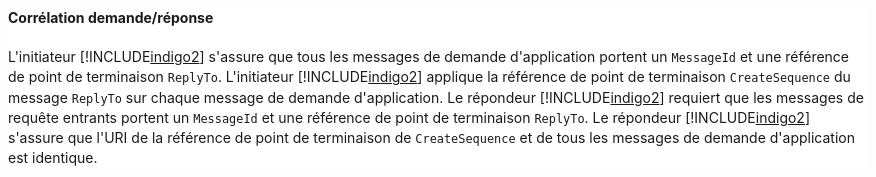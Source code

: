 #### <a name="requestreply-correlation"></a>Corrélation demande/réponse  
 L'initiateur [!INCLUDE[indigo2](../../../../includes/indigo2-md.md)] s'assure que tous les messages de demande d'application portent un `MessageId` et une référence de point de terminaison `ReplyTo`. L'initiateur [!INCLUDE[indigo2](../../../../includes/indigo2-md.md)] applique la référence de point de terminaison `CreateSequence` du message `ReplyTo` sur chaque message de demande d'application. Le répondeur [!INCLUDE[indigo2](../../../../includes/indigo2-md.md)] requiert que les messages de requête entrants portent un `MessageId` et une référence de point de terminaison `ReplyTo`. Le répondeur [!INCLUDE[indigo2](../../../../includes/indigo2-md.md)] s'assure que l'URI de la référence de point de terminaison de `CreateSequence` et de tous les messages de demande d'application est identique.
